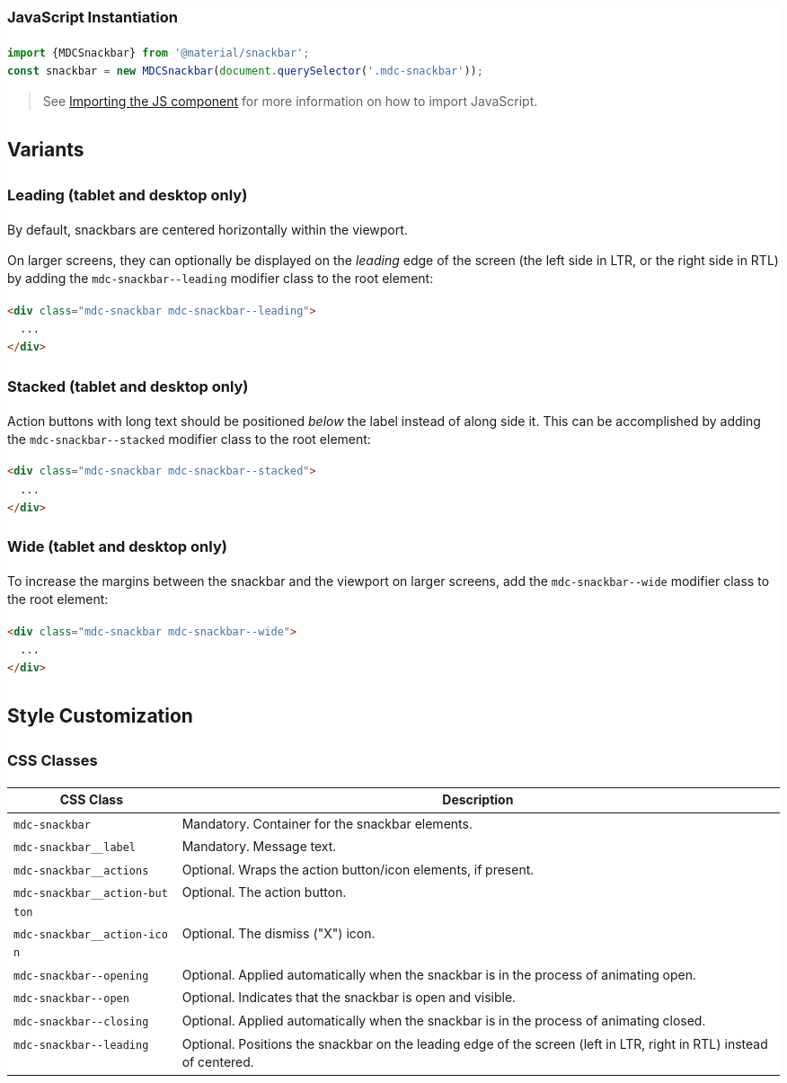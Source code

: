 ### JavaScript Instantiation

```js
import {MDCSnackbar} from '@material/snackbar';
const snackbar = new MDCSnackbar(document.querySelector('.mdc-snackbar'));
```

> See [Importing the JS component](../../docs/importing-js.md) for more information on how to import JavaScript.

## Variants

### Leading (tablet and desktop only)

By default, snackbars are centered horizontally within the viewport.

On larger screens, they can optionally be displayed on the _leading_ edge of the screen (the left side in LTR, or the right side in RTL) by adding the `mdc-snackbar--leading` modifier class to the root element:

```html
<div class="mdc-snackbar mdc-snackbar--leading">
  ...
</div>
```

### Stacked (tablet and desktop only)

Action buttons with long text should be positioned _below_ the label instead of along side it. This can be accomplished by adding the `mdc-snackbar--stacked` modifier class to the root element:

```html
<div class="mdc-snackbar mdc-snackbar--stacked">
  ...
</div>
```

### Wide (tablet and desktop only)

To increase the margins between the snackbar and the viewport on larger screens, add the `mdc-snackbar--wide` modifier class to the root element:

```html
<div class="mdc-snackbar mdc-snackbar--wide">
  ...
</div>
```

## Style Customization

### CSS Classes

CSS Class | Description
--- | ---
`mdc-snackbar` | Mandatory. Container for the snackbar elements.
`mdc-snackbar__label` | Mandatory. Message text.
`mdc-snackbar__actions` | Optional. Wraps the action button/icon elements, if present.
`mdc-snackbar__action-button` | Optional. The action button.
`mdc-snackbar__action-icon` | Optional. The dismiss ("X") icon.
`mdc-snackbar--opening` | Optional. Applied automatically when the snackbar is in the process of animating open.
`mdc-snackbar--open` | Optional. Indicates that the snackbar is open and visible.
`mdc-snackbar--closing` | Optional. Applied automatically when the snackbar is in the process of animating closed.
`mdc-snackbar--leading` | Optional. Positions the snackbar on the leading edge of the screen (left in LTR, right in RTL) instead of centered.